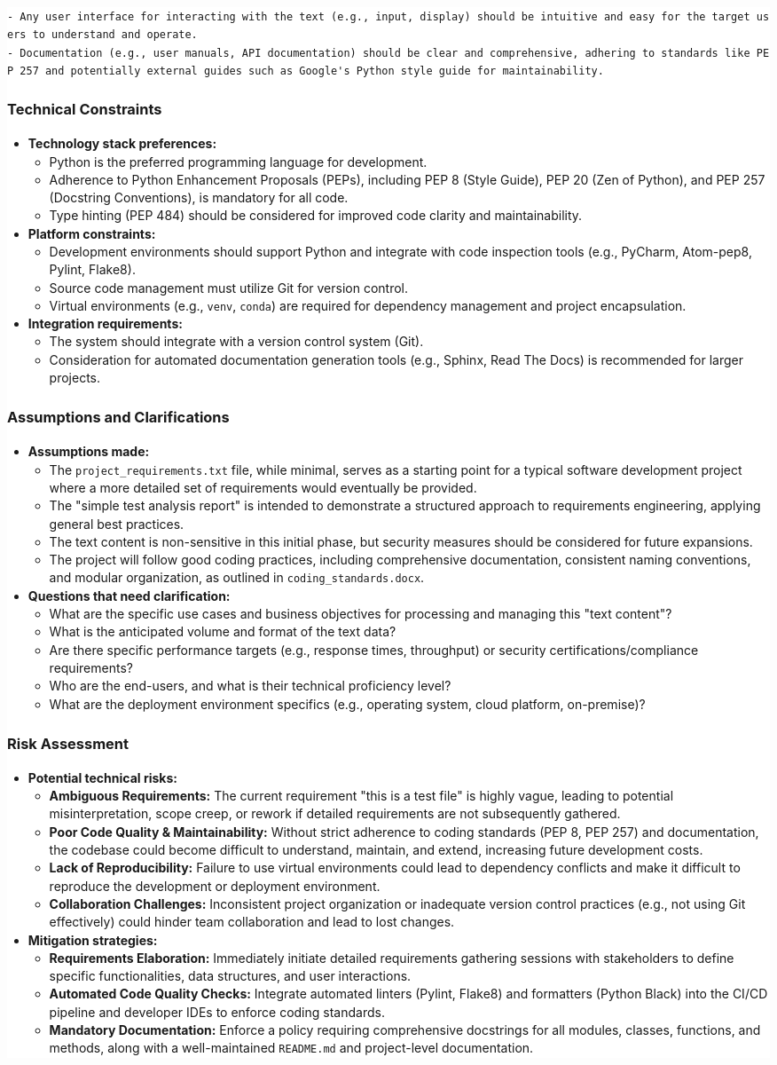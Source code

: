     - Any user interface for interacting with the text (e.g., input, display) should be intuitive and easy for the target users to understand and operate.
    - Documentation (e.g., user manuals, API documentation) should be clear and comprehensive, adhering to standards like PEP 257 and potentially external guides such as Google's Python style guide for maintainability.

### Technical Constraints
- **Technology stack preferences:**
    - Python is the preferred programming language for development.
    - Adherence to Python Enhancement Proposals (PEPs), including PEP 8 (Style Guide), PEP 20 (Zen of Python), and PEP 257 (Docstring Conventions), is mandatory for all code.
    - Type hinting (PEP 484) should be considered for improved code clarity and maintainability.
- **Platform constraints:**
    - Development environments should support Python and integrate with code inspection tools (e.g., PyCharm, Atom-pep8, Pylint, Flake8).
    - Source code management must utilize Git for version control.
    - Virtual environments (e.g., `venv`, `conda`) are required for dependency management and project encapsulation.
- **Integration requirements:**
    - The system should integrate with a version control system (Git).
    - Consideration for automated documentation generation tools (e.g., Sphinx, Read The Docs) is recommended for larger projects.

### Assumptions and Clarifications
- **Assumptions made:**
    - The `project_requirements.txt` file, while minimal, serves as a starting point for a typical software development project where a more detailed set of requirements would eventually be provided.
    - The "simple test analysis report" is intended to demonstrate a structured approach to requirements engineering, applying general best practices.
    - The text content is non-sensitive in this initial phase, but security measures should be considered for future expansions.
    - The project will follow good coding practices, including comprehensive documentation, consistent naming conventions, and modular organization, as outlined in `coding_standards.docx`.
- **Questions that need clarification:**
    - What are the specific use cases and business objectives for processing and managing this "text content"?
    - What is the anticipated volume and format of the text data?
    - Are there specific performance targets (e.g., response times, throughput) or security certifications/compliance requirements?
    - Who are the end-users, and what is their technical proficiency level?
    - What are the deployment environment specifics (e.g., operating system, cloud platform, on-premise)?

### Risk Assessment
- **Potential technical risks:**
    - **Ambiguous Requirements:** The current requirement "this is a test file" is highly vague, leading to potential misinterpretation, scope creep, or rework if detailed requirements are not subsequently gathered.
    - **Poor Code Quality & Maintainability:** Without strict adherence to coding standards (PEP 8, PEP 257) and documentation, the codebase could become difficult to understand, maintain, and extend, increasing future development costs.
    - **Lack of Reproducibility:** Failure to use virtual environments could lead to dependency conflicts and make it difficult to reproduce the development or deployment environment.
    - **Collaboration Challenges:** Inconsistent project organization or inadequate version control practices (e.g., not using Git effectively) could hinder team collaboration and lead to lost changes.
- **Mitigation strategies:**
    - **Requirements Elaboration:** Immediately initiate detailed requirements gathering sessions with stakeholders to define specific functionalities, data structures, and user interactions.
    - **Automated Code Quality Checks:** Integrate automated linters (Pylint, Flake8) and formatters (Python Black) into the CI/CD pipeline and developer IDEs to enforce coding standards.
    - **Mandatory Documentation:** Enforce a policy requiring comprehensive docstrings for all modules, classes, functions, and methods, along with a well-maintained `README.md` and project-level documentation.